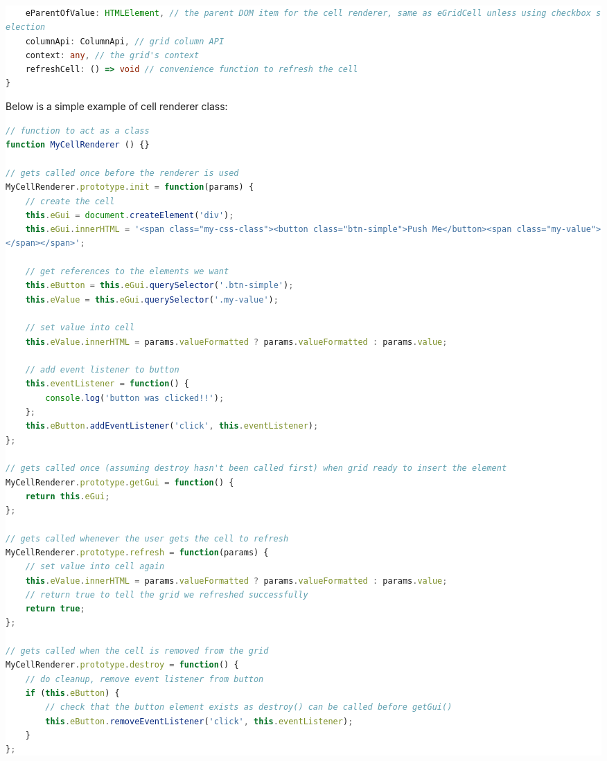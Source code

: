 ```ts
    eParentOfValue: HTMLElement, // the parent DOM item for the cell renderer, same as eGridCell unless using checkbox selection
    columnApi: ColumnApi, // grid column API
    context: any, // the grid's context
    refreshCell: () => void // convenience function to refresh the cell
}
```

Below is a simple example of cell renderer class:

```js
// function to act as a class
function MyCellRenderer () {}

// gets called once before the renderer is used
MyCellRenderer.prototype.init = function(params) {
    // create the cell
    this.eGui = document.createElement('div');
    this.eGui.innerHTML = '<span class="my-css-class"><button class="btn-simple">Push Me</button><span class="my-value"></span></span>';

    // get references to the elements we want
    this.eButton = this.eGui.querySelector('.btn-simple');
    this.eValue = this.eGui.querySelector('.my-value');

    // set value into cell
    this.eValue.innerHTML = params.valueFormatted ? params.valueFormatted : params.value;

    // add event listener to button
    this.eventListener = function() {
        console.log('button was clicked!!');
    };
    this.eButton.addEventListener('click', this.eventListener);
};

// gets called once (assuming destroy hasn't been called first) when grid ready to insert the element
MyCellRenderer.prototype.getGui = function() {
    return this.eGui;
};

// gets called whenever the user gets the cell to refresh
MyCellRenderer.prototype.refresh = function(params) {
    // set value into cell again
    this.eValue.innerHTML = params.valueFormatted ? params.valueFormatted : params.value;
    // return true to tell the grid we refreshed successfully
    return true;
};

// gets called when the cell is removed from the grid
MyCellRenderer.prototype.destroy = function() {
    // do cleanup, remove event listener from button
    if (this.eButton) {
        // check that the button element exists as destroy() can be called before getGui()
        this.eButton.removeEventListener('click', this.eventListener);
    }
};
```
